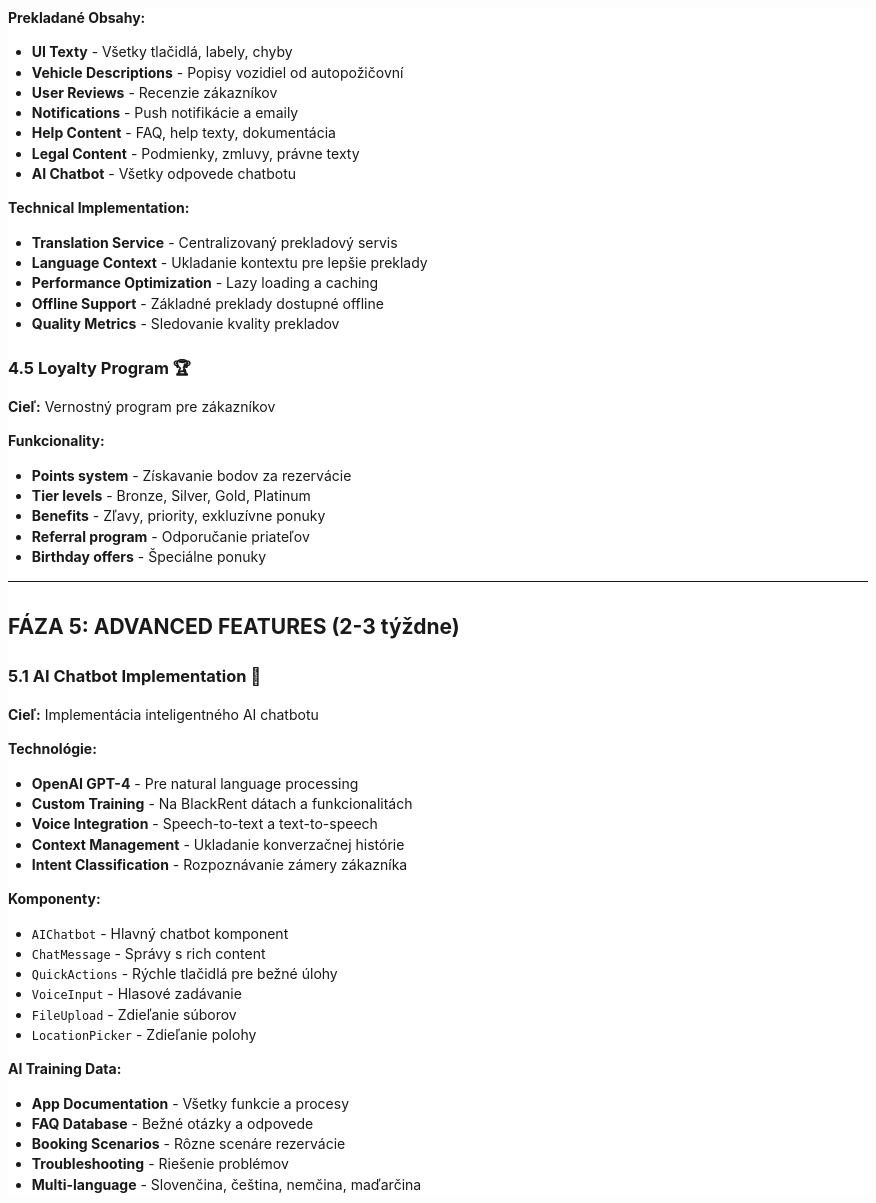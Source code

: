 **Prekladané Obsahy:**
- **UI Texty** - Všetky tlačidlá, labely, chyby
- **Vehicle Descriptions** - Popisy vozidiel od autopožičovní
- **User Reviews** - Recenzie zákazníkov
- **Notifications** - Push notifikácie a emaily
- **Help Content** - FAQ, help texty, dokumentácia
- **Legal Content** - Podmienky, zmluvy, právne texty
- **AI Chatbot** - Všetky odpovede chatbotu

**Technical Implementation:**
- **Translation Service** - Centralizovaný prekladový servis
- **Language Context** - Ukladanie kontextu pre lepšie preklady
- **Performance Optimization** - Lazy loading a caching
- **Offline Support** - Základné preklady dostupné offline
- **Quality Metrics** - Sledovanie kvality prekladov

### **4.5 Loyalty Program** 🏆
**Cieľ:** Vernostný program pre zákazníkov

**Funkcionality:**
- **Points system** - Získavanie bodov za rezervácie
- **Tier levels** - Bronze, Silver, Gold, Platinum
- **Benefits** - Zľavy, priority, exkluzívne ponuky
- **Referral program** - Odporučanie priateľov
- **Birthday offers** - Špeciálne ponuky

---

## **FÁZA 5: ADVANCED FEATURES (2-3 týždne)**

### **5.1 AI Chatbot Implementation** 🤖
**Cieľ:** Implementácia inteligentného AI chatbotu

**Technológie:**
- **OpenAI GPT-4** - Pre natural language processing
- **Custom Training** - Na BlackRent dátach a funkcionalitách
- **Voice Integration** - Speech-to-text a text-to-speech
- **Context Management** - Ukladanie konverzačnej histórie
- **Intent Classification** - Rozpoznávanie zámery zákazníka

**Komponenty:**
- `AIChatbot` - Hlavný chatbot komponent
- `ChatMessage` - Správy s rich content
- `QuickActions` - Rýchle tlačidlá pre bežné úlohy
- `VoiceInput` - Hlasové zadávanie
- `FileUpload` - Zdieľanie súborov
- `LocationPicker` - Zdieľanie polohy

**AI Training Data:**
- **App Documentation** - Všetky funkcie a procesy
- **FAQ Database** - Bežné otázky a odpovede
- **Booking Scenarios** - Rôzne scenáre rezervácie
- **Troubleshooting** - Riešenie problémov
- **Multi-language** - Slovenčina, čeština, nemčina, maďarčina
